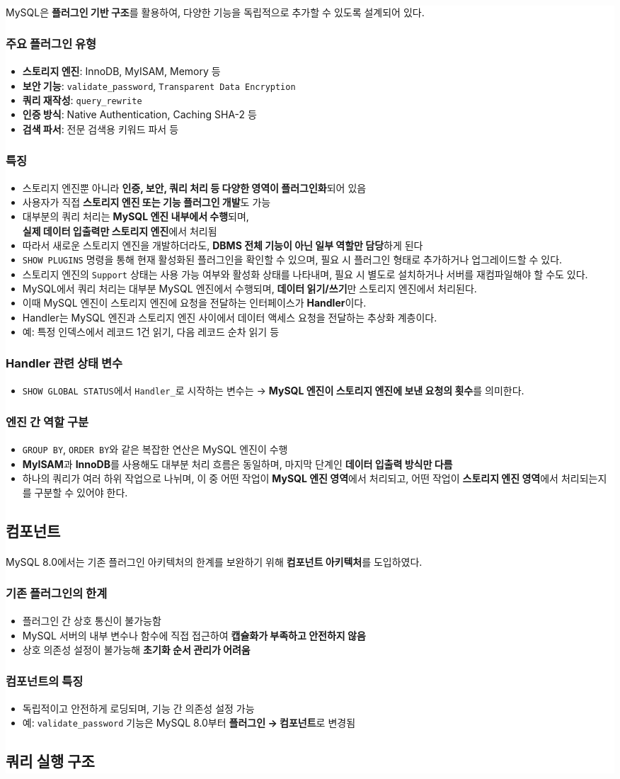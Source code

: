 MySQL은 **플러그인 기반 구조**를 활용하여, 다양한 기능을 독립적으로 추가할 수 있도록 설계되어 있다.

### 주요 플러그인 유형

- **스토리지 엔진**: InnoDB, MyISAM, Memory 등
- **보안 기능**: `validate_password`, `Transparent Data Encryption`
- **쿼리 재작성**: `query_rewrite`
- **인증 방식**: Native Authentication, Caching SHA-2 등
- **검색 파서**: 전문 검색용 키워드 파서 등

### 특징

- 스토리지 엔진뿐 아니라 **인증, 보안, 쿼리 처리 등 다양한 영역이 플러그인화**되어 있음
- 사용자가 직접 **스토리지 엔진 또는 기능 플러그인 개발**도 가능
- 대부분의 쿼리 처리는 **MySQL 엔진 내부에서 수행**되며,  
  **실제 데이터 입출력만 스토리지 엔진**에서 처리됨
- 따라서 새로운 스토리지 엔진을 개발하더라도, **DBMS 전체 기능이 아닌 일부 역할만 담당**하게 된다
- `SHOW PLUGINS` 명령을 통해 현재 활성화된 플러그인을 확인할 수 있으며, 필요 시 플러그인 형태로 추가하거나 업그레이드할 수 있다.
- 스토리지 엔진의 `Support` 상태는 사용 가능 여부와 활성화 상태를 나타내며, 필요 시 별도로 설치하거나 서버를 재컴파일해야 할 수도 있다.
- MySQL에서 쿼리 처리는 대부분 MySQL 엔진에서 수행되며, **데이터 읽기/쓰기**만 스토리지 엔진에서 처리된다.
- 이때 MySQL 엔진이 스토리지 엔진에 요청을 전달하는 인터페이스가 **Handler**이다.
- Handler는 MySQL 엔진과 스토리지 엔진 사이에서 데이터 액세스 요청을 전달하는 추상화 계층이다.
- 예: 특정 인덱스에서 레코드 1건 읽기, 다음 레코드 순차 읽기 등

### Handler 관련 상태 변수

- `SHOW GLOBAL STATUS`에서 `Handler_`로 시작하는 변수는
  → **MySQL 엔진이 스토리지 엔진에 보낸 요청의 횟수**를 의미한다.

### 엔진 간 역할 구분

- `GROUP BY`, `ORDER BY`와 같은 복잡한 연산은 MySQL 엔진이 수행
- **MyISAM**과 **InnoDB**를 사용해도 대부분 처리 흐름은 동일하며,
  마지막 단계인 **데이터 입출력 방식만 다름**
- 하나의 쿼리가 여러 하위 작업으로 나뉘며,
  이 중 어떤 작업이 **MySQL 엔진 영역**에서 처리되고, 어떤 작업이 **스토리지 엔진 영역**에서 처리되는지를 구분할 수 있어야 한다.

## 컴포넌트

MySQL 8.0에서는 기존 플러그인 아키텍처의 한계를 보완하기 위해 **컴포넌트 아키텍처**를 도입하였다.

### 기존 플러그인의 한계

- 플러그인 간 상호 통신이 불가능함
- MySQL 서버의 내부 변수나 함수에 직접 접근하여 **캡슐화가 부족하고 안전하지 않음**
- 상호 의존성 설정이 불가능해 **초기화 순서 관리가 어려움**

### 컴포넌트의 특징

- 독립적이고 안전하게 로딩되며, 기능 간 의존성 설정 가능
- 예: `validate_password` 기능은 MySQL 8.0부터 **플러그인 → 컴포넌트**로 변경됨

## 쿼리 실행 구조
